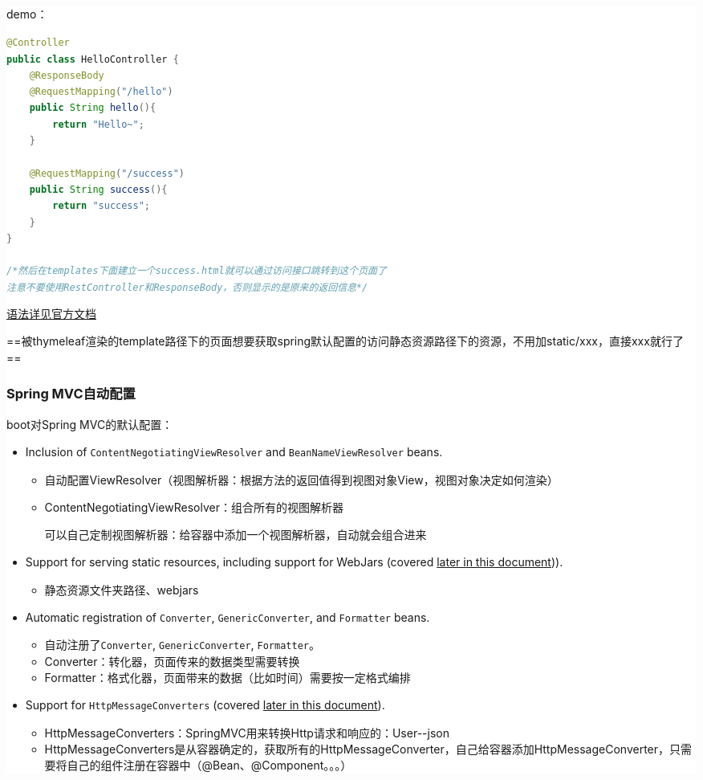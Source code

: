 ```java
```

demo：

```java
@Controller
public class HelloController {
    @ResponseBody
    @RequestMapping("/hello")
    public String hello(){
        return "Hello~";
    }
    
    @RequestMapping("/success")
    public String success(){
        return "success";
    }
}

/*然后在templates下面建立一个success.html就可以通过访问接口跳转到这个页面了
注意不要使用RestController和ResponseBody，否则显示的是原来的返回信息*/
```

[语法详见官方文档](https://www.thymeleaf.org/)

==被thymeleaf渲染的template路径下的页面想要获取spring默认配置的访问静态资源路径下的资源，不用加static/xxx，直接xxx就行了==

### Spring MVC自动配置

boot对Spring MVC的默认配置：

- Inclusion of `ContentNegotiatingViewResolver` and `BeanNameViewResolver` beans.

  * 自动配置ViewResolver（视图解析器：根据方法的返回值得到视图对象View，视图对象决定如何渲染）

  * ContentNegotiatingViewResolver：组合所有的视图解析器

    可以自己定制视图解析器：给容器中添加一个视图解析器，自动就会组合进来

- Support for serving static resources, including support for WebJars (covered [later in this document](https://docs.spring.io/spring-boot/docs/2.3.5.RELEASE/reference/htmlsingle/#boot-features-spring-mvc-static-content))).

  * 静态资源文件夹路径、webjars

- Automatic registration of `Converter`, `GenericConverter`, and `Formatter` beans.

  * 自动注册了`Converter`, `GenericConverter`, `Formatter`。
  * Converter：转化器，页面传来的数据类型需要转换
  * Formatter：格式化器，页面带来的数据（比如时间）需要按一定格式编排

- Support for `HttpMessageConverters` (covered [later in this document](https://docs.spring.io/spring-boot/docs/2.3.5.RELEASE/reference/htmlsingle/#boot-features-spring-mvc-message-converters)).

  * HttpMessageConverters：SpringMVC用来转换Http请求和响应的：User--json
  * HttpMessageConverters是从容器确定的，获取所有的HttpMessageConverter，自己给容器添加HttpMessageConverter，只需要将自己的组件注册在容器中（@Bean、@Component。。。）
